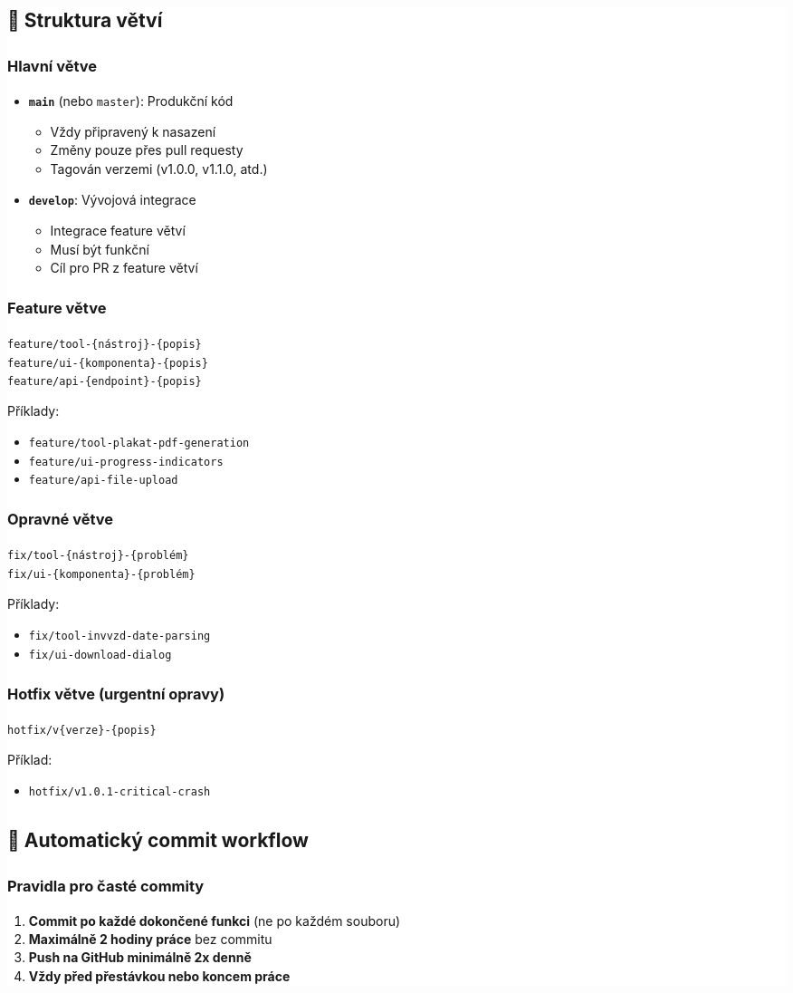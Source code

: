 ## 🌿 Struktura větví

### Hlavní větve

- **`main`** (nebo `master`): Produkční kód
  - Vždy připravený k nasazení
  - Změny pouze přes pull requesty
  - Tagován verzemi (v1.0.0, v1.1.0, atd.)

- **`develop`**: Vývojová integrace
  - Integrace feature větví
  - Musí být funkční
  - Cíl pro PR z feature větví

### Feature větve

```
feature/tool-{nástroj}-{popis}
feature/ui-{komponenta}-{popis}
feature/api-{endpoint}-{popis}
```

Příklady:
- `feature/tool-plakat-pdf-generation`
- `feature/ui-progress-indicators`
- `feature/api-file-upload`

### Opravné větve

```
fix/tool-{nástroj}-{problém}
fix/ui-{komponenta}-{problém}
```

Příklady:
- `fix/tool-invvzd-date-parsing`
- `fix/ui-download-dialog`

### Hotfix větve (urgentní opravy)

```
hotfix/v{verze}-{popis}
```

Příklad:
- `hotfix/v1.0.1-critical-crash`

## 📝 Automatický commit workflow

### Pravidla pro časté commity

1. **Commit po každé dokončené funkci** (ne po každém souboru)
2. **Maximálně 2 hodiny práce** bez commitu
3. **Push na GitHub minimálně 2x denně**
4. **Vždy před přestávkou nebo koncem práce**
